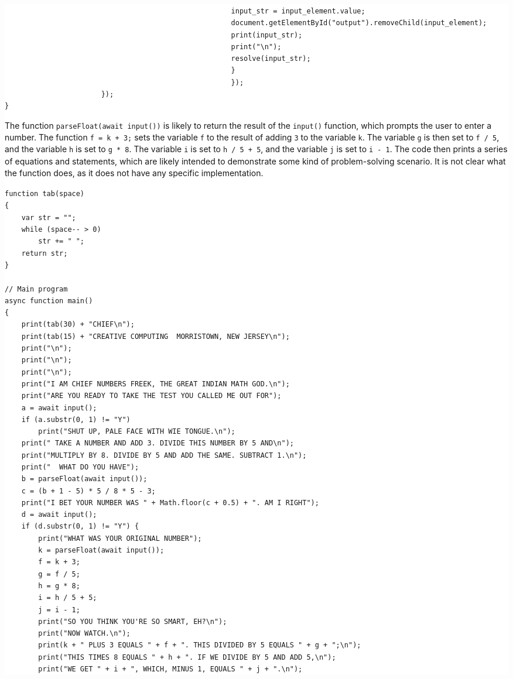 ```
                                                      input_str = input_element.value;
                                                      document.getElementById("output").removeChild(input_element);
                                                      print(input_str);
                                                      print("\n");
                                                      resolve(input_str);
                                                      }
                                                      });
                       });
}

```

The function `parseFloat(await input())` is likely to return the result of the `input()` function, which prompts the user to enter a number. The function `f = k + 3;` sets the variable `f` to the result of adding `3` to the variable `k`. The variable `g` is then set to `f / 5`, and the variable `h` is set to `g * 8`. The variable `i` is set to `h / 5 + 5`, and the variable `j` is set to `i - 1`. The code then prints a series of equations and statements, which are likely intended to demonstrate some kind of problem-solving scenario. It is not clear what the function does, as it does not have any specific implementation.



```
function tab(space)
{
    var str = "";
    while (space-- > 0)
        str += " ";
    return str;
}

// Main program
async function main()
{
    print(tab(30) + "CHIEF\n");
    print(tab(15) + "CREATIVE COMPUTING  MORRISTOWN, NEW JERSEY\n");
    print("\n");
    print("\n");
    print("\n");
    print("I AM CHIEF NUMBERS FREEK, THE GREAT INDIAN MATH GOD.\n");
    print("ARE YOU READY TO TAKE THE TEST YOU CALLED ME OUT FOR");
    a = await input();
    if (a.substr(0, 1) != "Y")
        print("SHUT UP, PALE FACE WITH WIE TONGUE.\n");
    print(" TAKE A NUMBER AND ADD 3. DIVIDE THIS NUMBER BY 5 AND\n");
    print("MULTIPLY BY 8. DIVIDE BY 5 AND ADD THE SAME. SUBTRACT 1.\n");
    print("  WHAT DO YOU HAVE");
    b = parseFloat(await input());
    c = (b + 1 - 5) * 5 / 8 * 5 - 3;
    print("I BET YOUR NUMBER WAS " + Math.floor(c + 0.5) + ". AM I RIGHT");
    d = await input();
    if (d.substr(0, 1) != "Y") {
        print("WHAT WAS YOUR ORIGINAL NUMBER");
        k = parseFloat(await input());
        f = k + 3;
        g = f / 5;
        h = g * 8;
        i = h / 5 + 5;
        j = i - 1;
        print("SO YOU THINK YOU'RE SO SMART, EH?\n");
        print("NOW WATCH.\n");
        print(k + " PLUS 3 EQUALS " + f + ". THIS DIVIDED BY 5 EQUALS " + g + ";\n");
        print("THIS TIMES 8 EQUALS " + h + ". IF WE DIVIDE BY 5 AND ADD 5,\n");
        print("WE GET " + i + ", WHICH, MINUS 1, EQUALS " + j + ".\n");
```